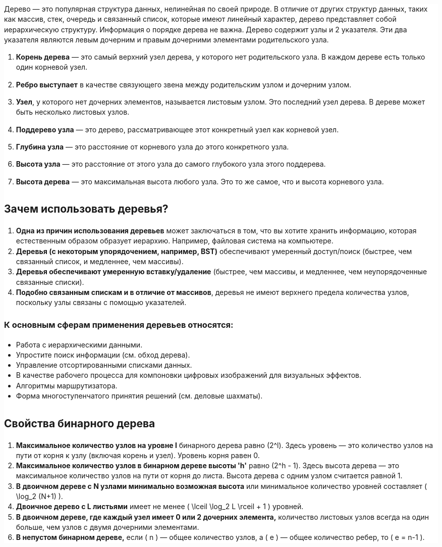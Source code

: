 Дерево — это популярная структура данных, нелинейная по своей природе. В отличие от других структур данных, таких как массив, стек, очередь и связанный список, которые имеют линейный характер, дерево представляет собой иерархическую структуру. Информация о порядке дерева не важна. Дерево содержит узлы и 2 указателя. Эти два указателя являются левым дочерним и правым дочерними элементами родительского узла.

1. **Корень дерева** — это самый верхний узел дерева, у которого нет родительского узла. В каждом дереве есть только один корневой узел.

2. **Ребро выступает** в качестве связующего звена между родительским узлом и дочерним узлом.

3. **Узел**, у которого нет дочерних элементов, называется листовым узлом. Это последний узел дерева. В дереве может быть несколько листовых узлов.

4. **Поддерево узла** — это дерево, рассматривающее этот конкретный узел как корневой узел.

5. **Глубина узла** — это расстояние от корневого узла до этого конкретного узла.

6. **Высота узла** — это расстояние от этого узла до самого глубокого узла этого поддерева.

7. **Высота дерева** — это максимальная высота любого узла. Это то же самое, что и высота корневого узла.


## Зачем использовать деревья?

1. **Одна из причин использования деревьев** может заключаться в том, что вы хотите хранить информацию, которая естественным образом образует иерархию. Например, файловая система на компьютере.
2. **Деревья (с некоторым упорядочением, например, BST)** обеспечивают умеренный доступ/поиск (быстрее, чем связанный список, и медленнее, чем массивы).
3. **Деревья обеспечивают умеренную вставку/удаление** (быстрее, чем массивы, и медленнее, чем неупорядоченные связанные списки).
4. **Подобно связанным спискам и в отличие от массивов**, деревья не имеют верхнего предела количества узлов, поскольку узлы связаны с помощью указателей.

### К основным сферам применения деревьев относятся:

- Работа с иерархическими данными.
- Упростите поиск информации (см. обход дерева).
- Управление отсортированными списками данных.
- В качестве рабочего процесса для компоновки цифровых изображений для визуальных эффектов.
- Алгоритмы маршрутизатора.
- Форма многоступенчатого принятия решений (см. деловые шахматы).

## Свойства бинарного дерева

1. **Максимальное количество узлов на уровне l** бинарного дерева равно \(2^l\). Здесь уровень — это количество узлов на пути от корня к узлу (включая корень и узел). Уровень корня равен 0.
2. **Максимальное количество узлов в бинарном дереве высоты 'h'** равно \(2^h - 1\). Здесь высота дерева — это максимальное количество узлов на пути от корня до листа. Высота дерева с одним узлом считается равной 1.
3. **В двоичном дереве с N узлами минимально возможная высота** или минимальное количество уровней составляет \( \log_2 (N+1) \).
4. **Двоичное дерево с L листьями** имеет не менее \( \lceil \log_2 L \rceil + 1 \) уровней.
5. **В двоичном дереве, где каждый узел имеет 0 или 2 дочерних элемента,** количество листовых узлов всегда на один больше, чем узлов с двумя дочерними элементами.
6. **В непустом бинарном дереве,** если \( n \) — общее количество узлов, а \( e \) — общее количество ребер, то \( e = n-1 \).
